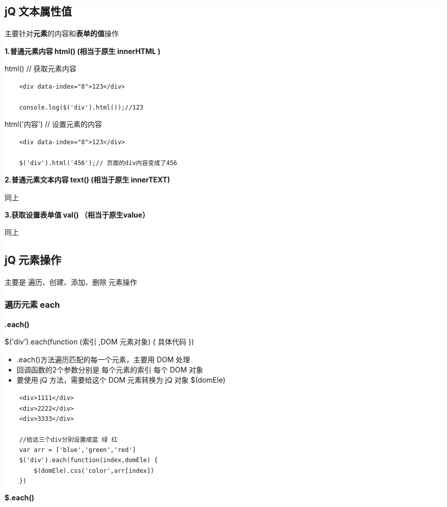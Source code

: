 ## jQ 文本属性值

主要针对**元素**的内容和**表单的值**操作

**1.普通元素内容 html() (相当于原生 innerHTML )**

html() // 获取元素内容

```
    <div data-index="8">123</div>

    console.log($('div').html());//123
```

html('内容') // 设置元素的内容

```
    <div data-index="8">123</div>

    $('div').html('456');// 页面的div内容变成了456
```

**2.普通元素文本内容 text() (相当于原生 innerTEXT)**

同上

**3.获取设置表单值 val() （相当于原生value）** 

同上

## jQ 元素操作

主要是 遍历、创建、添加、删除 元素操作

### 遍历元素 each

 **.each()**

$('div').each(function (索引 ,DOM 元素对象) { 具体代码 })

- .each()方法遍历匹配的每一个元素，主要用 DOM 处理
- 回调函数的2个参数分别是 每个元素的索引 每个 DOM 对象
- 要使用 jQ 方法，需要给这个 DOM 元素转换为 jQ 对象 $(domEle)

```
    <div>1111</div> 
    <div>2222</div>
    <div>3333</div>
	
	//给这三个div分别设置成蓝 绿 红 
    var arr = ['blue','green','red']
    $('div').each(function(index,domEle) {
        $(domEle).css('color',arr[index])
    })
```

**$.each()**

